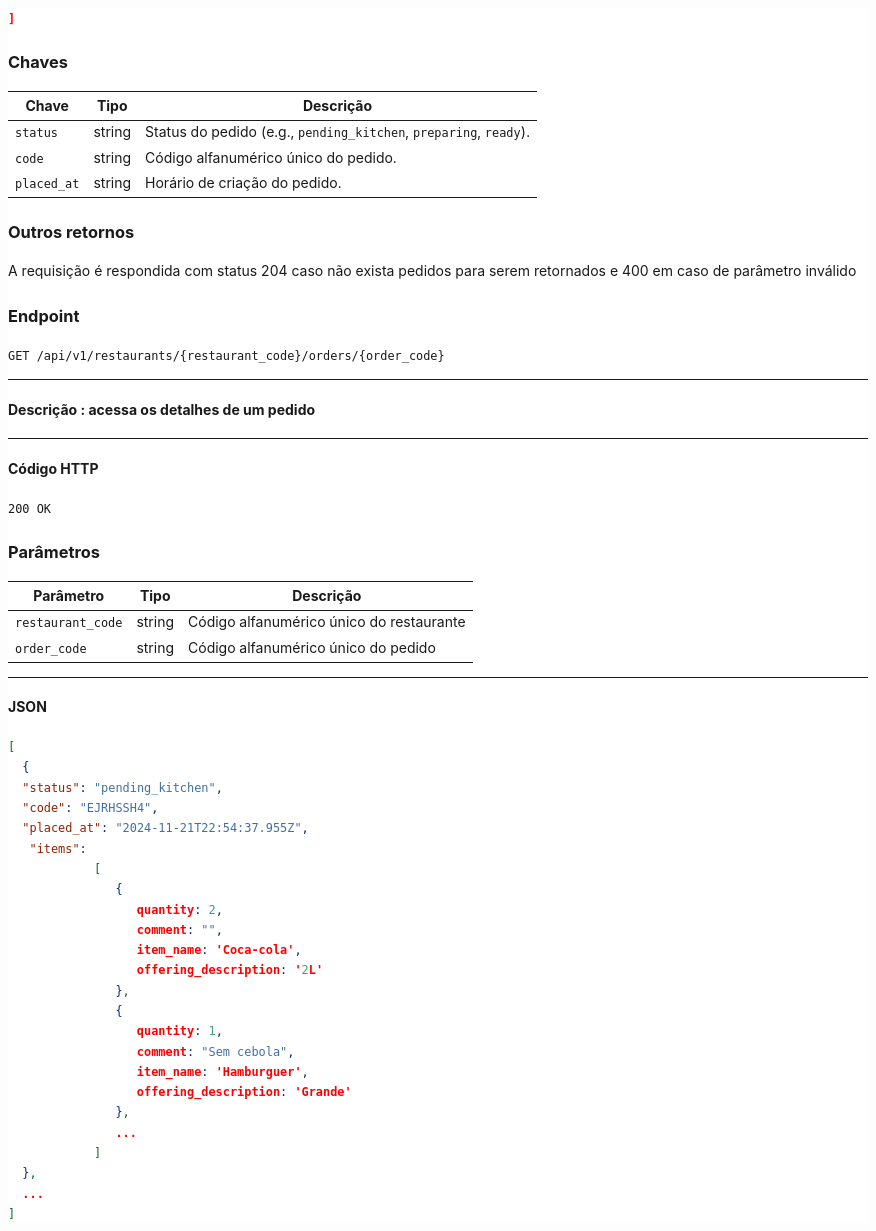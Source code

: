 ```json
]
```

### **Chaves**
| Chave       | Tipo   | Descrição                                                               |
|-------------|--------|-------------------------------------------------------------------------|
| `status`    | string | Status do pedido (e.g., `pending_kitchen`, `preparing`, `ready`).       |
| `code`      | string | Código alfanumérico único do pedido.                                    |
| `placed_at` | string | Horário de criação do pedido.                                           |                             |


### **Outros retornos**
A requisição é respondida com status 204 caso não exista pedidos para serem retornados e 400 em caso de parâmetro inválido

### **Endpoint**
`GET /api/v1/restaurants/{restaurant_code}/orders/{order_code}`

---
#### **Descrição** : acessa os detalhes de um pedido

---

#### **Código HTTP**
`200 OK`

### **Parâmetros**
| Parâmetro         | Tipo   | Descrição                                    |
|-------------------|--------|----------------------------------------------|
| `restaurant_code` | string | Código alfanumérico único do restaurante     |
| `order_code`      | string | Código alfanumérico único do pedido          |

---

#### **JSON**
```json
[
  {
  "status": "pending_kitchen",
  "code": "EJRHSSH4",
  "placed_at": "2024-11-21T22:54:37.955Z",
   "items":
            [
               {
                  quantity: 2,
                  comment: "",
                  item_name: 'Coca-cola',
                  offering_description: '2L'
               },
               {
                  quantity: 1,
                  comment: "Sem cebola",
                  item_name: 'Hamburguer',
                  offering_description: 'Grande'
               },
               ...
            ]
  },
  ...
]
```